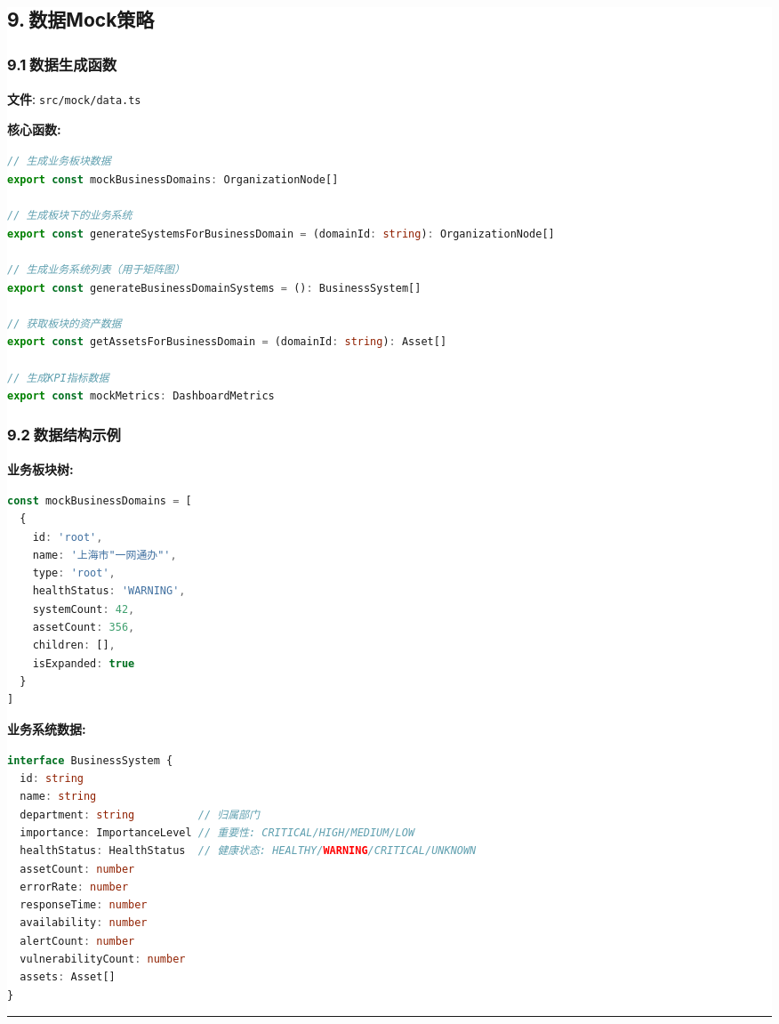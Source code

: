 
## 9. 数据Mock策略

### 9.1 数据生成函数

**文件**: `src/mock/data.ts`

**核心函数:**
```typescript
// 生成业务板块数据
export const mockBusinessDomains: OrganizationNode[]

// 生成板块下的业务系统
export const generateSystemsForBusinessDomain = (domainId: string): OrganizationNode[]

// 生成业务系统列表（用于矩阵图）
export const generateBusinessDomainSystems = (): BusinessSystem[]

// 获取板块的资产数据
export const getAssetsForBusinessDomain = (domainId: string): Asset[]

// 生成KPI指标数据
export const mockMetrics: DashboardMetrics
```

### 9.2 数据结构示例

**业务板块树:**
```typescript
const mockBusinessDomains = [
  {
    id: 'root',
    name: '上海市"一网通办"',
    type: 'root',
    healthStatus: 'WARNING',
    systemCount: 42,
    assetCount: 356,
    children: [],
    isExpanded: true
  }
]
```

**业务系统数据:**
```typescript
interface BusinessSystem {
  id: string
  name: string
  department: string          // 归属部门
  importance: ImportanceLevel // 重要性: CRITICAL/HIGH/MEDIUM/LOW
  healthStatus: HealthStatus  // 健康状态: HEALTHY/WARNING/CRITICAL/UNKNOWN
  assetCount: number
  errorRate: number
  responseTime: number
  availability: number
  alertCount: number
  vulnerabilityCount: number
  assets: Asset[]
}
```

---